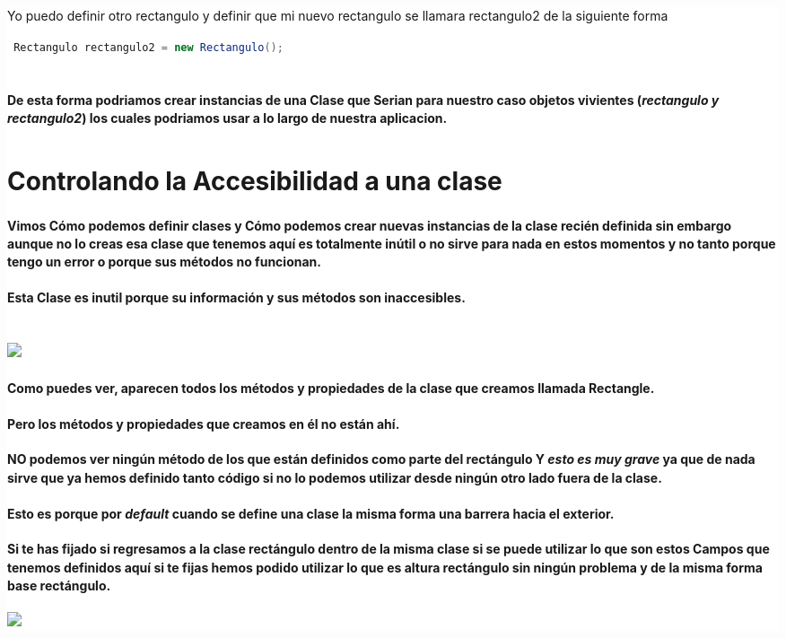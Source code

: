 Yo puedo definir otro rectangulo y definir que mi nuevo rectangulo se llamara rectangulo2 de la siguiente forma
~~~C#
 Rectangulo rectangulo2 = new Rectangulo();
~~~
#

#### De esta forma podriamos crear instancias de una Clase que Serian para nuestro caso objetos vivientes (***rectangulo y rectangulo2***) los cuales podriamos usar a lo largo de nuestra aplicacion.

#


# Controlando la Accesibilidad a una clase<a name="Controlesacceosclases"></a>
#### Vimos Cómo podemos definir clases y Cómo podemos crear nuevas instancias de la clase recién definida sin embargo aunque no lo creas esa clase que tenemos aquí es totalmente inútil o no sirve para nada en estos momentos y no tanto porque tengo un error o porque sus métodos no funcionan.

#### Esta Clase es inutil porque su información y sus métodos son inaccesibles.  
# 
![](Img/ClaseRectangulo_metodo1.jpg)

#### Como puedes ver, aparecen todos los métodos y propiedades de la clase que creamos llamada Rectangle.
#### Pero los métodos y propiedades que creamos en él no están ahí.


#### NO podemos ver ningún método de los  que están definidos como parte del rectángulo Y ***esto es muy grave*** ya que de nada sirve que ya hemos definido tanto código si no lo podemos utilizar desde ningún otro lado fuera de la clase. 
#### Esto es porque por ***default*** cuando se define una clase la misma forma una barrera hacia el exterior.


#### Si te has fijado si regresamos a la clase rectángulo dentro de la misma clase si se puede utilizar lo que son estos Campos que tenemos definidos aquí si te fijas hemos podido utilizar lo que es altura rectángulo sin ningún problema y de la misma forma base rectángulo.

![](Img/ClaseRectangulo_metodo2.jpg)
#
